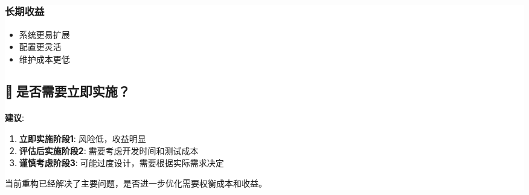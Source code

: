### 长期收益
- 系统更易扩展
- 配置更灵活
- 维护成本更低

## 🤔 是否需要立即实施？

**建议**: 
1. **立即实施阶段1**: 风险低，收益明显
2. **评估后实施阶段2**: 需要考虑开发时间和测试成本
3. **谨慎考虑阶段3**: 可能过度设计，需要根据实际需求决定

当前重构已经解决了主要问题，是否进一步优化需要权衡成本和收益。
